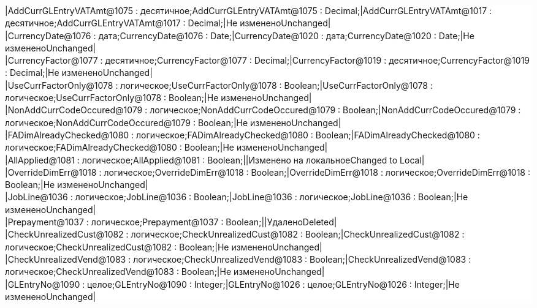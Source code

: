 |<span data-ttu-id="e40d9-278">AddCurrGLEntryVATAmt@1075 : десятичное;</span><span class="sxs-lookup"><span data-stu-id="e40d9-278">AddCurrGLEntryVATAmt@1075 : Decimal;</span></span>|<span data-ttu-id="e40d9-279">AddCurrGLEntryVATAmt@1017 : десятичное;</span><span class="sxs-lookup"><span data-stu-id="e40d9-279">AddCurrGLEntryVATAmt@1017 : Decimal;</span></span>|<span data-ttu-id="e40d9-280">Не изменено</span><span class="sxs-lookup"><span data-stu-id="e40d9-280">Unchanged</span></span>|  
|<span data-ttu-id="e40d9-281">CurrencyDate@1076 : дата;</span><span class="sxs-lookup"><span data-stu-id="e40d9-281">CurrencyDate@1076 : Date;</span></span>|<span data-ttu-id="e40d9-282">CurrencyDate@1020 : дата;</span><span class="sxs-lookup"><span data-stu-id="e40d9-282">CurrencyDate@1020 : Date;</span></span>|<span data-ttu-id="e40d9-283">Не изменено</span><span class="sxs-lookup"><span data-stu-id="e40d9-283">Unchanged</span></span>|  
|<span data-ttu-id="e40d9-284">CurrencyFactor@1077 : десятичное;</span><span class="sxs-lookup"><span data-stu-id="e40d9-284">CurrencyFactor@1077 : Decimal;</span></span>|<span data-ttu-id="e40d9-285">CurrencyFactor@1019 : десятичное;</span><span class="sxs-lookup"><span data-stu-id="e40d9-285">CurrencyFactor@1019 : Decimal;</span></span>|<span data-ttu-id="e40d9-286">Не изменено</span><span class="sxs-lookup"><span data-stu-id="e40d9-286">Unchanged</span></span>|  
|<span data-ttu-id="e40d9-287">UseCurrFactorOnly@1078 : логическое;</span><span class="sxs-lookup"><span data-stu-id="e40d9-287">UseCurrFactorOnly@1078 : Boolean;</span></span>|<span data-ttu-id="e40d9-288">UseCurrFactorOnly@1078 : логическое;</span><span class="sxs-lookup"><span data-stu-id="e40d9-288">UseCurrFactorOnly@1078 : Boolean;</span></span>|<span data-ttu-id="e40d9-289">Не изменено</span><span class="sxs-lookup"><span data-stu-id="e40d9-289">Unchanged</span></span>|  
|<span data-ttu-id="e40d9-290">NonAddCurrCodeOccured@1079 : логическое;</span><span class="sxs-lookup"><span data-stu-id="e40d9-290">NonAddCurrCodeOccured@1079 : Boolean;</span></span>|<span data-ttu-id="e40d9-291">NonAddCurrCodeOccured@1079 : логическое;</span><span class="sxs-lookup"><span data-stu-id="e40d9-291">NonAddCurrCodeOccured@1079 : Boolean;</span></span>|<span data-ttu-id="e40d9-292">Не изменено</span><span class="sxs-lookup"><span data-stu-id="e40d9-292">Unchanged</span></span>|  
|<span data-ttu-id="e40d9-293">FADimAlreadyChecked@1080 : логическое;</span><span class="sxs-lookup"><span data-stu-id="e40d9-293">FADimAlreadyChecked@1080 : Boolean;</span></span>|<span data-ttu-id="e40d9-294">FADimAlreadyChecked@1080 : логическое;</span><span class="sxs-lookup"><span data-stu-id="e40d9-294">FADimAlreadyChecked@1080 : Boolean;</span></span>|<span data-ttu-id="e40d9-295">Не изменено</span><span class="sxs-lookup"><span data-stu-id="e40d9-295">Unchanged</span></span>|  
|<span data-ttu-id="e40d9-296">AllApplied@1081 : логическое;</span><span class="sxs-lookup"><span data-stu-id="e40d9-296">AllApplied@1081 : Boolean;</span></span>||<span data-ttu-id="e40d9-297">Изменено на локальное</span><span class="sxs-lookup"><span data-stu-id="e40d9-297">Changed to Local</span></span>|  
|<span data-ttu-id="e40d9-298">OverrideDimErr@1018 : логическое;</span><span class="sxs-lookup"><span data-stu-id="e40d9-298">OverrideDimErr@1018 : Boolean;</span></span>|<span data-ttu-id="e40d9-299">OverrideDimErr@1018 : логическое;</span><span class="sxs-lookup"><span data-stu-id="e40d9-299">OverrideDimErr@1018 : Boolean;</span></span>|<span data-ttu-id="e40d9-300">Не изменено</span><span class="sxs-lookup"><span data-stu-id="e40d9-300">Unchanged</span></span>|  
|<span data-ttu-id="e40d9-301">JobLine@1036 : логическое;</span><span class="sxs-lookup"><span data-stu-id="e40d9-301">JobLine@1036 : Boolean;</span></span>|<span data-ttu-id="e40d9-302">JobLine@1036 : логическое;</span><span class="sxs-lookup"><span data-stu-id="e40d9-302">JobLine@1036 : Boolean;</span></span>|<span data-ttu-id="e40d9-303">Не изменено</span><span class="sxs-lookup"><span data-stu-id="e40d9-303">Unchanged</span></span>|  
|<span data-ttu-id="e40d9-304">Prepayment@1037 : логическое;</span><span class="sxs-lookup"><span data-stu-id="e40d9-304">Prepayment@1037 : Boolean;</span></span>||<span data-ttu-id="e40d9-305">Удалено</span><span class="sxs-lookup"><span data-stu-id="e40d9-305">Deleted</span></span>|  
|<span data-ttu-id="e40d9-306">CheckUnrealizedCust@1082 : логическое;</span><span class="sxs-lookup"><span data-stu-id="e40d9-306">CheckUnrealizedCust@1082 : Boolean;</span></span>|<span data-ttu-id="e40d9-307">CheckUnrealizedCust@1082 : логическое;</span><span class="sxs-lookup"><span data-stu-id="e40d9-307">CheckUnrealizedCust@1082 : Boolean;</span></span>|<span data-ttu-id="e40d9-308">Не изменено</span><span class="sxs-lookup"><span data-stu-id="e40d9-308">Unchanged</span></span>|  
|<span data-ttu-id="e40d9-309">CheckUnrealizedVend@1083 : логическое;</span><span class="sxs-lookup"><span data-stu-id="e40d9-309">CheckUnrealizedVend@1083 : Boolean;</span></span>|<span data-ttu-id="e40d9-310">CheckUnrealizedVend@1083 : логическое;</span><span class="sxs-lookup"><span data-stu-id="e40d9-310">CheckUnrealizedVend@1083 : Boolean;</span></span>|<span data-ttu-id="e40d9-311">Не изменено</span><span class="sxs-lookup"><span data-stu-id="e40d9-311">Unchanged</span></span>|  
|<span data-ttu-id="e40d9-312">GLEntryNo@1090 : целое;</span><span class="sxs-lookup"><span data-stu-id="e40d9-312">GLEntryNo@1090 : Integer;</span></span>|<span data-ttu-id="e40d9-313">GLEntryNo@1026 : целое;</span><span class="sxs-lookup"><span data-stu-id="e40d9-313">GLEntryNo@1026 : Integer;</span></span>|<span data-ttu-id="e40d9-314">Не изменено</span><span class="sxs-lookup"><span data-stu-id="e40d9-314">Unchanged</span></span>|  
